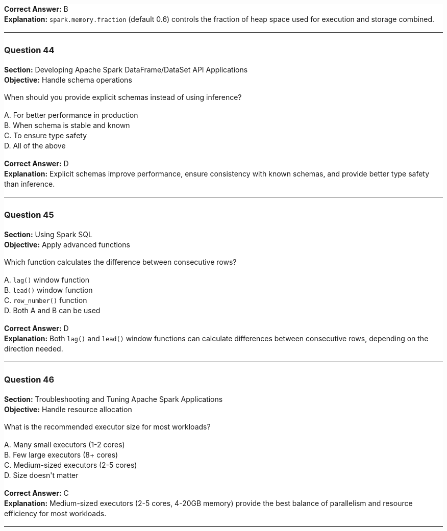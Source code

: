 **Correct Answer:** B  
**Explanation:** `spark.memory.fraction` (default 0.6) controls the fraction of heap space used for execution and storage combined.

---

### Question 44
**Section:** Developing Apache Spark DataFrame/DataSet API Applications  
**Objective:** Handle schema operations

When should you provide explicit schemas instead of using inference?

A. For better performance in production  
B. When schema is stable and known  
C. To ensure type safety  
D. All of the above

**Correct Answer:** D  
**Explanation:** Explicit schemas improve performance, ensure consistency with known schemas, and provide better type safety than inference.

---

### Question 45
**Section:** Using Spark SQL  
**Objective:** Apply advanced functions

Which function calculates the difference between consecutive rows?

A. `lag()` window function  
B. `lead()` window function  
C. `row_number()` function  
D. Both A and B can be used

**Correct Answer:** D  
**Explanation:** Both `lag()` and `lead()` window functions can calculate differences between consecutive rows, depending on the direction needed.

---

### Question 46
**Section:** Troubleshooting and Tuning Apache Spark Applications  
**Objective:** Handle resource allocation

What is the recommended executor size for most workloads?

A. Many small executors (1-2 cores)  
B. Few large executors (8+ cores)  
C. Medium-sized executors (2-5 cores)  
D. Size doesn't matter

**Correct Answer:** C  
**Explanation:** Medium-sized executors (2-5 cores, 4-20GB memory) provide the best balance of parallelism and resource efficiency for most workloads.

---
